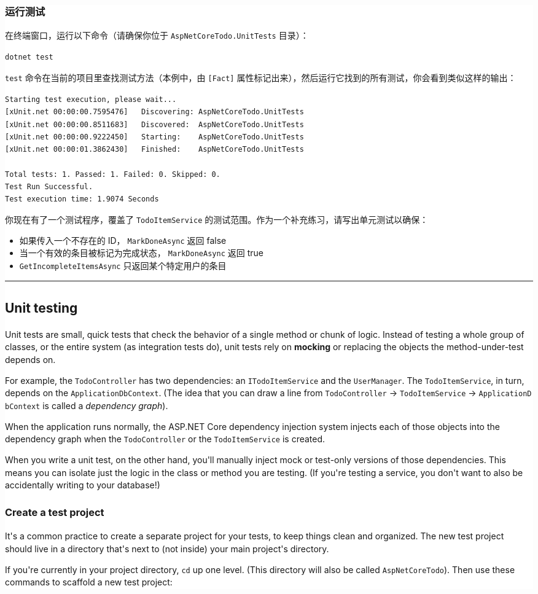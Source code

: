 ### 运行测试

在终端窗口，运行以下命令（请确保你位于 `AspNetCoreTodo.UnitTests` 目录）：

```
dotnet test
```

`test` 命令在当前的项目里查找测试方法（本例中，由 `[Fact]` 属性标记出来），然后运行它找到的所有测试，你会看到类似这样的输出：

```
Starting test execution, please wait...
[xUnit.net 00:00:00.7595476]   Discovering: AspNetCoreTodo.UnitTests
[xUnit.net 00:00:00.8511683]   Discovered:  AspNetCoreTodo.UnitTests
[xUnit.net 00:00:00.9222450]   Starting:    AspNetCoreTodo.UnitTests
[xUnit.net 00:00:01.3862430]   Finished:    AspNetCoreTodo.UnitTests

Total tests: 1. Passed: 1. Failed: 0. Skipped: 0.
Test Run Successful.
Test execution time: 1.9074 Seconds
```

你现在有了一个测试程序，覆盖了 `TodoItemService` 的测试范围。作为一个补充练习，请写出单元测试以确保：

* 如果传入一个不存在的 ID， `MarkDoneAsync` 返回 false
* 当一个有效的条目被标记为完成状态， `MarkDoneAsync` 返回 true
* `GetIncompleteItemsAsync` 只返回某个特定用户的条目

---

## Unit testing

Unit tests are small, quick tests that check the behavior of a single method or chunk of logic. Instead of testing a whole group of classes, or the entire system (as integration tests do), unit tests rely on **mocking** or replacing the objects the method-under-test depends on.

For example, the `TodoController` has two dependencies: an `ITodoItemService` and the `UserManager`. The `TodoItemService`, in turn, depends on the `ApplicationDbContext`. (The idea that you can draw a line from `TodoController` -> `TodoItemService` -> `ApplicationDbContext` is called a *dependency graph*).

When the application runs normally, the ASP.NET Core dependency injection system injects each of those objects into the dependency graph when the `TodoController` or the `TodoItemService` is created.

When you write a unit test, on the other hand, you'll manually inject mock or test-only versions of those dependencies. This means you can isolate just the logic in the class or method you are testing. (If you're testing a service, you don't want to also be accidentally writing to your database!)

### Create a test project

It's a common practice to create a separate project for your tests, to keep things clean and organized. The new test project should live in a directory that's next to (not inside) your main project's directory.

If you're currently in your project directory, `cd` up one level. (This directory will also be called `AspNetCoreTodo`). Then use these commands to scaffold a new test project:
